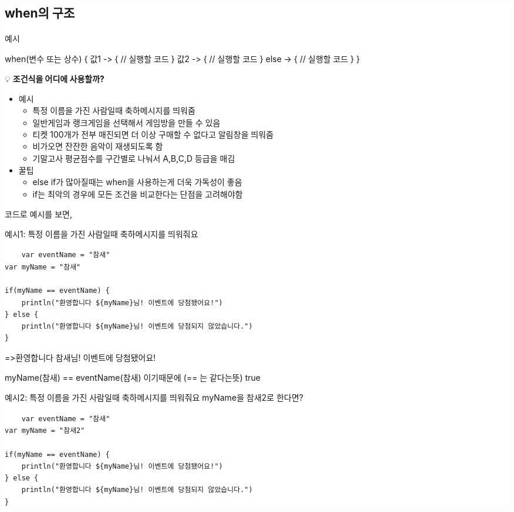 
## when의 구조

예시

when(변수 또는 상수) {
	 값1 -> {
			// 실행할 코드
   }
	 값2 -> {
		  // 실행할 코드
   }
   else -> {
			// 실행할 코드
	 }
}



💡 **조건식을 어디에 사용할까?**

- 예시
    - 특정 이름을 가진 사람일때 축하메시지를 띄워줌
    - 일반게임과 랭크게임을 선택해서 게임방을 만들 수 있음
    - 티켓 100개가 전부 매진되면 더 이상 구매할 수 없다고 알림창을 띄워줌
    - 비가오면 잔잔한 음악이 재생되도록 함
    - 기말고사 평균점수를 구간별로 나눠서 A,B,C,D 등급을 매김
- 꿀팁
    - else if가 많아질때는 when을 사용하는게 더욱 가독성이 좋음
    - if는 최악의 경우에 모든 조건을 비교한다는 단점을 고려해야함



코드로 예시를 보면,

예시1: 특정 이름을 가진 사람일때 축하메시지를 띄워줘요

		var eventName = "참새"
    var myName = "참새"

    if(myName == eventName) {
        println("환영합니다 ${myName}님! 이벤트에 당첨됐어요!")
    } else {
        println("환영합니다 ${myName}님! 이벤트에 당첨되지 않았습니다.")
    }

=>환영합니다 참새님! 이벤트에 당첨됐어요!

myName(참새) == eventName(참새) 이기때문에 (== 는 같다는뜻) true


예시2: 특정 이름을 가진 사람일때 축하메시지를 띄워줘요
myName을 참새2로 한다면?


		var eventName = "참새"
    var myName = "참새2"

    if(myName == eventName) {
        println("환영합니다 ${myName}님! 이벤트에 당첨됐어요!")
    } else {
        println("환영합니다 ${myName}님! 이벤트에 당첨되지 않았습니다.")
    }
